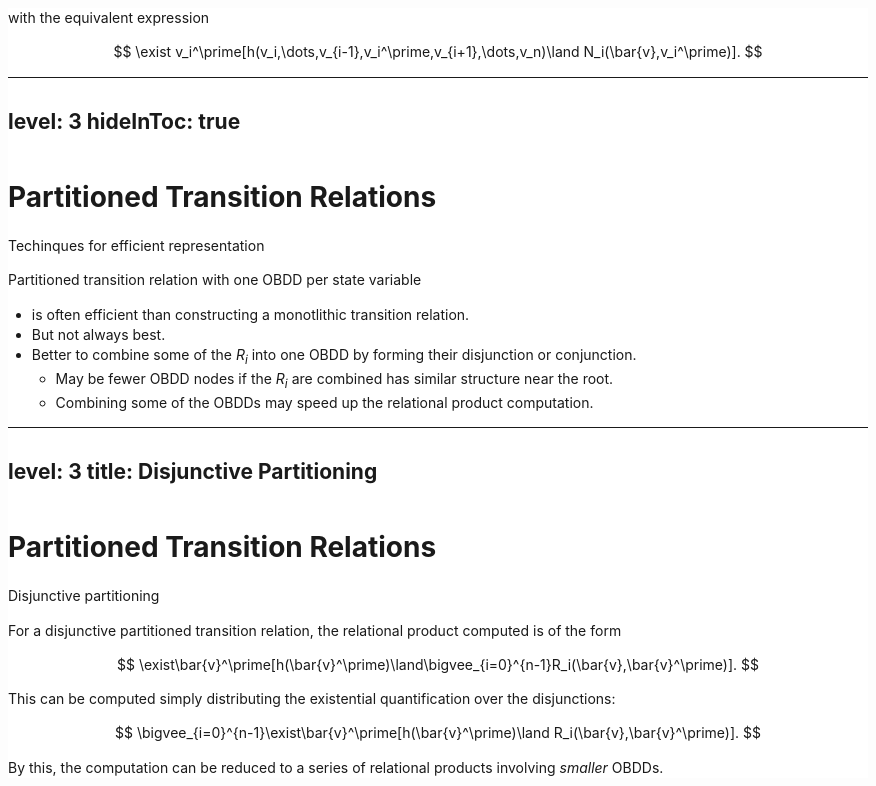 with the equivalent expression

$$
    \exist v_i^\prime[h(v_i,\dots,v_{i-1},v_i^\prime,v_{i+1},\dots,v_n)\land N_i(\bar{v},v_i^\prime)].
$$

</v-click>

---
level: 3
hideInToc: true
---

# Partitioned Transition Relations
Techinques for efficient representation

Partitioned transition relation with one OBDD per state variable

<v-clicks depth="2">

- is often efficient than constructing a monotlithic transition relation.
- But not always best.
- Better to combine some of the $R_i$ into one OBDD by forming their disjunction or conjunction.
  - May be fewer OBDD nodes if the $R_i$ are combined has similar structure near the root.
  - Combining some of the OBDDs may speed up the relational product computation.

</v-clicks>

---
level: 3
title: Disjunctive Partitioning
---
# Partitioned Transition Relations
Disjunctive partitioning

For a disjunctive partitioned transition relation, the relational product computed is of the form

$$
  \exist\bar{v}^\prime[h(\bar{v}^\prime)\land\bigvee_{i=0}^{n-1}R_i(\bar{v},\bar{v}^\prime)].
$$

<v-click>

This can be computed simply distributing the existential quantification over the disjunctions:

$$
  \bigvee_{i=0}^{n-1}\exist\bar{v}^\prime[h(\bar{v}^\prime)\land R_i(\bar{v},\bar{v}^\prime)].
$$

</v-click>
<v-click>

By this, the computation can be reduced to a series of relational products involving *smaller* OBDDs.
